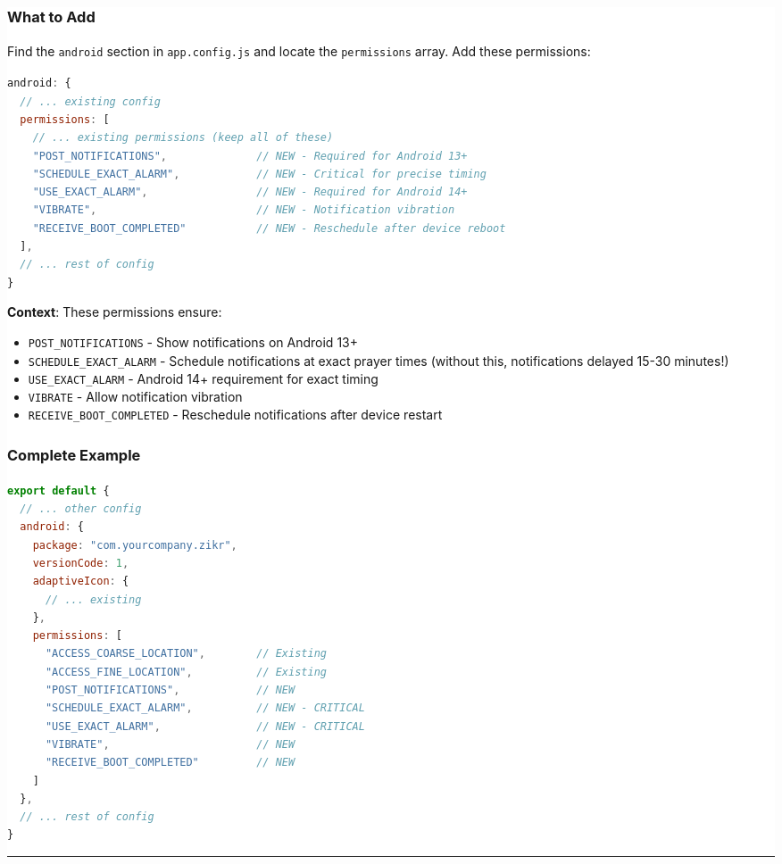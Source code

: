 ### What to Add

Find the `android` section in `app.config.js` and locate the `permissions` array. Add these permissions:

```javascript
android: {
  // ... existing config
  permissions: [
    // ... existing permissions (keep all of these)
    "POST_NOTIFICATIONS",              // NEW - Required for Android 13+
    "SCHEDULE_EXACT_ALARM",            // NEW - Critical for precise timing
    "USE_EXACT_ALARM",                 // NEW - Required for Android 14+
    "VIBRATE",                         // NEW - Notification vibration
    "RECEIVE_BOOT_COMPLETED"           // NEW - Reschedule after device reboot
  ],
  // ... rest of config
}
```

**Context**: These permissions ensure:
- `POST_NOTIFICATIONS` - Show notifications on Android 13+
- `SCHEDULE_EXACT_ALARM` - Schedule notifications at exact prayer times (without this, notifications delayed 15-30 minutes!)
- `USE_EXACT_ALARM` - Android 14+ requirement for exact timing
- `VIBRATE` - Allow notification vibration
- `RECEIVE_BOOT_COMPLETED` - Reschedule notifications after device restart

### Complete Example

```javascript
export default {
  // ... other config
  android: {
    package: "com.yourcompany.zikr",
    versionCode: 1,
    adaptiveIcon: {
      // ... existing
    },
    permissions: [
      "ACCESS_COARSE_LOCATION",        // Existing
      "ACCESS_FINE_LOCATION",          // Existing
      "POST_NOTIFICATIONS",            // NEW
      "SCHEDULE_EXACT_ALARM",          // NEW - CRITICAL
      "USE_EXACT_ALARM",               // NEW - CRITICAL
      "VIBRATE",                       // NEW
      "RECEIVE_BOOT_COMPLETED"         // NEW
    ]
  },
  // ... rest of config
}
```

---